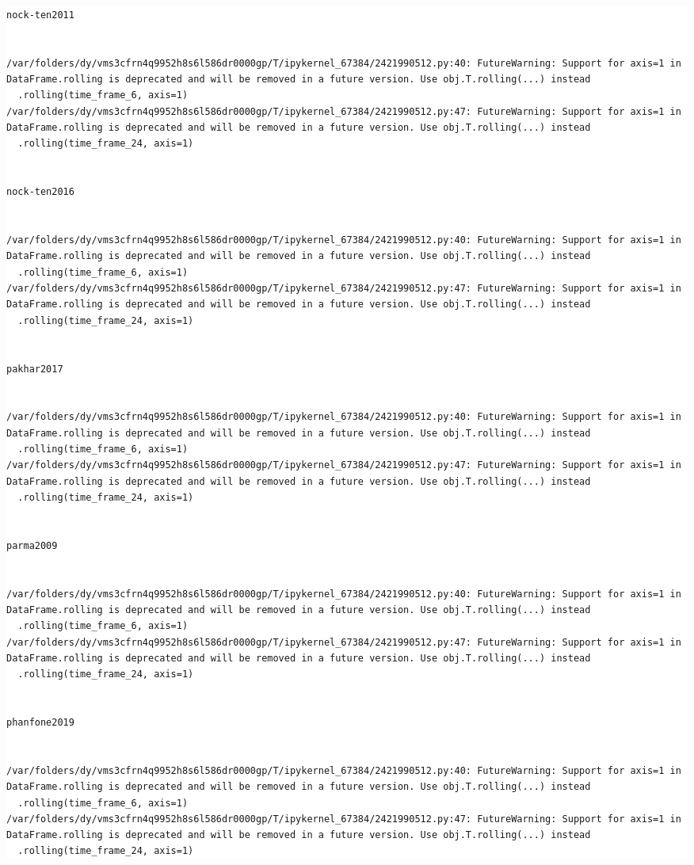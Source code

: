 
    nock-ten2011


    /var/folders/dy/vms3cfrn4q9952h8s6l586dr0000gp/T/ipykernel_67384/2421990512.py:40: FutureWarning: Support for axis=1 in DataFrame.rolling is deprecated and will be removed in a future version. Use obj.T.rolling(...) instead
      .rolling(time_frame_6, axis=1)
    /var/folders/dy/vms3cfrn4q9952h8s6l586dr0000gp/T/ipykernel_67384/2421990512.py:47: FutureWarning: Support for axis=1 in DataFrame.rolling is deprecated and will be removed in a future version. Use obj.T.rolling(...) instead
      .rolling(time_frame_24, axis=1)


    nock-ten2016


    /var/folders/dy/vms3cfrn4q9952h8s6l586dr0000gp/T/ipykernel_67384/2421990512.py:40: FutureWarning: Support for axis=1 in DataFrame.rolling is deprecated and will be removed in a future version. Use obj.T.rolling(...) instead
      .rolling(time_frame_6, axis=1)
    /var/folders/dy/vms3cfrn4q9952h8s6l586dr0000gp/T/ipykernel_67384/2421990512.py:47: FutureWarning: Support for axis=1 in DataFrame.rolling is deprecated and will be removed in a future version. Use obj.T.rolling(...) instead
      .rolling(time_frame_24, axis=1)


    pakhar2017


    /var/folders/dy/vms3cfrn4q9952h8s6l586dr0000gp/T/ipykernel_67384/2421990512.py:40: FutureWarning: Support for axis=1 in DataFrame.rolling is deprecated and will be removed in a future version. Use obj.T.rolling(...) instead
      .rolling(time_frame_6, axis=1)
    /var/folders/dy/vms3cfrn4q9952h8s6l586dr0000gp/T/ipykernel_67384/2421990512.py:47: FutureWarning: Support for axis=1 in DataFrame.rolling is deprecated and will be removed in a future version. Use obj.T.rolling(...) instead
      .rolling(time_frame_24, axis=1)


    parma2009


    /var/folders/dy/vms3cfrn4q9952h8s6l586dr0000gp/T/ipykernel_67384/2421990512.py:40: FutureWarning: Support for axis=1 in DataFrame.rolling is deprecated and will be removed in a future version. Use obj.T.rolling(...) instead
      .rolling(time_frame_6, axis=1)
    /var/folders/dy/vms3cfrn4q9952h8s6l586dr0000gp/T/ipykernel_67384/2421990512.py:47: FutureWarning: Support for axis=1 in DataFrame.rolling is deprecated and will be removed in a future version. Use obj.T.rolling(...) instead
      .rolling(time_frame_24, axis=1)


    phanfone2019


    /var/folders/dy/vms3cfrn4q9952h8s6l586dr0000gp/T/ipykernel_67384/2421990512.py:40: FutureWarning: Support for axis=1 in DataFrame.rolling is deprecated and will be removed in a future version. Use obj.T.rolling(...) instead
      .rolling(time_frame_6, axis=1)
    /var/folders/dy/vms3cfrn4q9952h8s6l586dr0000gp/T/ipykernel_67384/2421990512.py:47: FutureWarning: Support for axis=1 in DataFrame.rolling is deprecated and will be removed in a future version. Use obj.T.rolling(...) instead
      .rolling(time_frame_24, axis=1)

